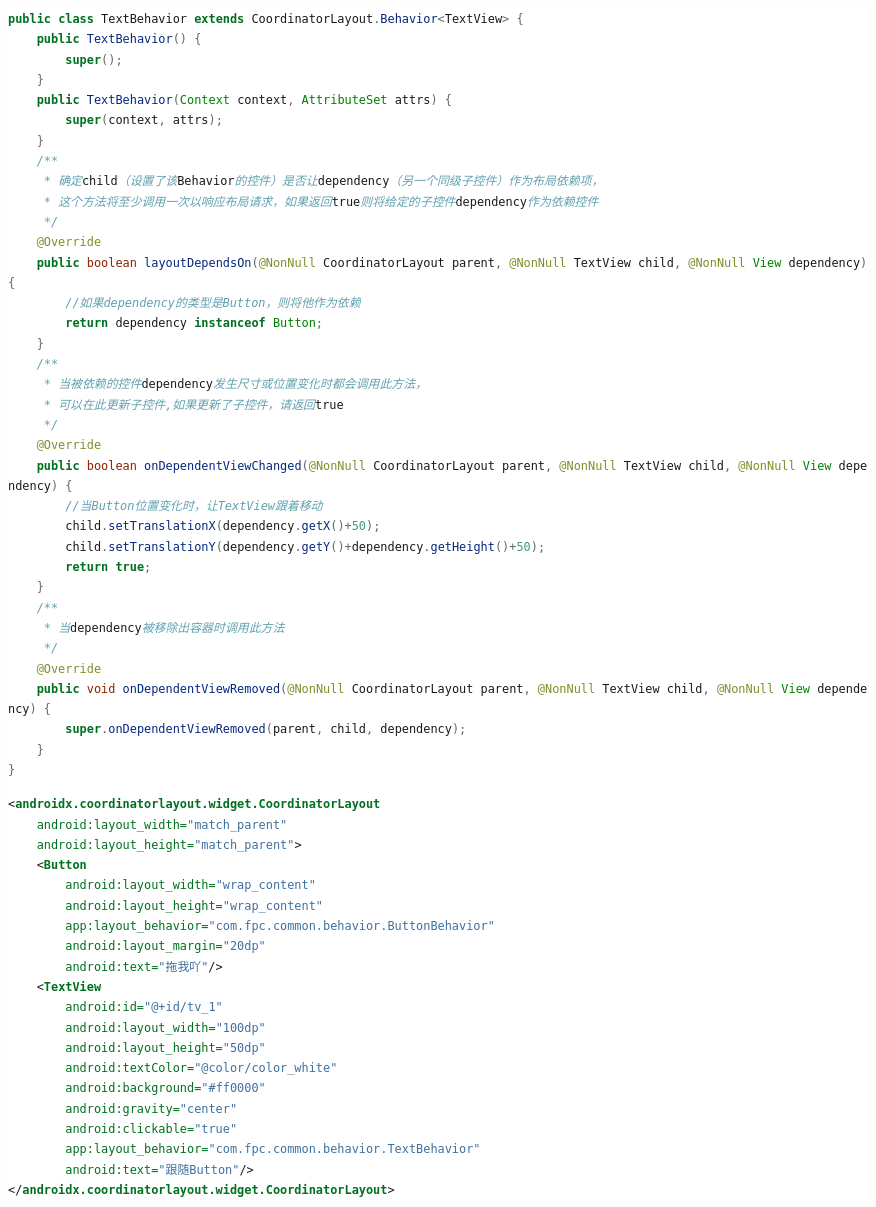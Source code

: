 ```Java
public class TextBehavior extends CoordinatorLayout.Behavior<TextView> {
    public TextBehavior() {
        super();
    }
    public TextBehavior(Context context, AttributeSet attrs) {
        super(context, attrs);
    }
    /**
     * 确定child（设置了该Behavior的控件）是否让dependency（另一个同级子控件）作为布局依赖项，
     * 这个方法将至少调用一次以响应布局请求，如果返回true则将给定的子控件dependency作为依赖控件
     */
    @Override
    public boolean layoutDependsOn(@NonNull CoordinatorLayout parent, @NonNull TextView child, @NonNull View dependency) {
        //如果dependency的类型是Button，则将他作为依赖
        return dependency instanceof Button;
    }
    /**
     * 当被依赖的控件dependency发生尺寸或位置变化时都会调用此方法，
     * 可以在此更新子控件,如果更新了子控件，请返回true
     */
    @Override
    public boolean onDependentViewChanged(@NonNull CoordinatorLayout parent, @NonNull TextView child, @NonNull View dependency) {
        //当Button位置变化时，让TextView跟着移动
        child.setTranslationX(dependency.getX()+50);
        child.setTranslationY(dependency.getY()+dependency.getHeight()+50);
        return true;
    }
    /**
     * 当dependency被移除出容器时调用此方法
     */
    @Override
    public void onDependentViewRemoved(@NonNull CoordinatorLayout parent, @NonNull TextView child, @NonNull View dependency) {
        super.onDependentViewRemoved(parent, child, dependency);
    }
}
```

```XML
<androidx.coordinatorlayout.widget.CoordinatorLayout
    android:layout_width="match_parent"
    android:layout_height="match_parent">
    <Button
        android:layout_width="wrap_content"
        android:layout_height="wrap_content"
        app:layout_behavior="com.fpc.common.behavior.ButtonBehavior"
        android:layout_margin="20dp"
        android:text="拖我吖"/>
    <TextView
        android:id="@+id/tv_1"
        android:layout_width="100dp"
        android:layout_height="50dp"
        android:textColor="@color/color_white"
        android:background="#ff0000"
        android:gravity="center"
        android:clickable="true"
        app:layout_behavior="com.fpc.common.behavior.TextBehavior"
        android:text="跟随Button"/>
</androidx.coordinatorlayout.widget.CoordinatorLayout>
```
